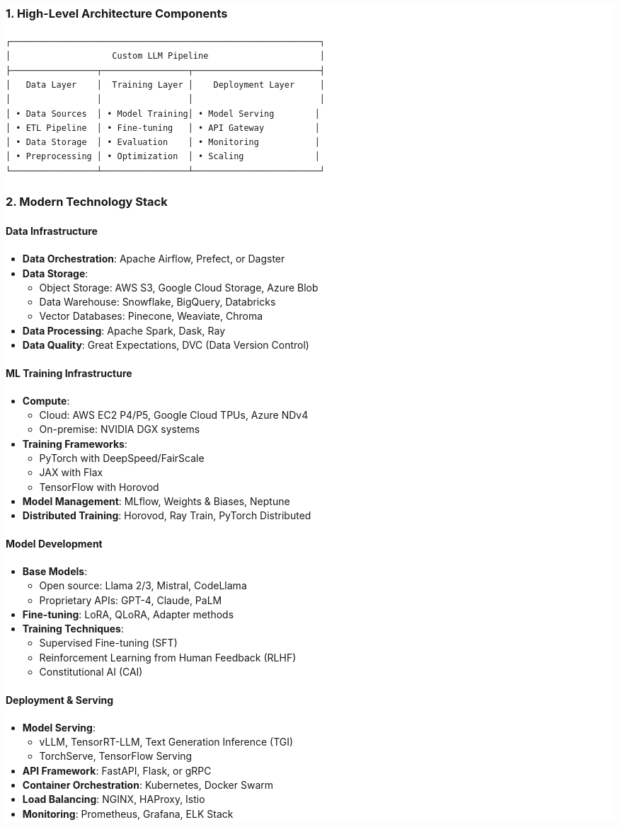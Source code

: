 ### 1. **High-Level Architecture Components**

```
┌─────────────────────────────────────────────────────────────┐
│                    Custom LLM Pipeline                      │
├─────────────────┬─────────────────┬─────────────────────────┤
│   Data Layer    │  Training Layer │    Deployment Layer     │
│                 │                 │                         │
│ • Data Sources  │ • Model Training│ • Model Serving        │
│ • ETL Pipeline  │ • Fine-tuning   │ • API Gateway          │
│ • Data Storage  │ • Evaluation    │ • Monitoring           │
│ • Preprocessing │ • Optimization  │ • Scaling              │
└─────────────────┴─────────────────┴─────────────────────────┘
```

### 2. **Modern Technology Stack**

#### **Data Infrastructure**
- **Data Orchestration**: Apache Airflow, Prefect, or Dagster
- **Data Storage**: 
  - Object Storage: AWS S3, Google Cloud Storage, Azure Blob
  - Data Warehouse: Snowflake, BigQuery, Databricks
  - Vector Databases: Pinecone, Weaviate, Chroma
- **Data Processing**: Apache Spark, Dask, Ray
- **Data Quality**: Great Expectations, DVC (Data Version Control)

#### **ML Training Infrastructure**
- **Compute**: 
  - Cloud: AWS EC2 P4/P5, Google Cloud TPUs, Azure NDv4
  - On-premise: NVIDIA DGX systems
- **Training Frameworks**:
  - PyTorch with DeepSpeed/FairScale
  - JAX with Flax
  - TensorFlow with Horovod
- **Model Management**: MLflow, Weights & Biases, Neptune
- **Distributed Training**: Horovod, Ray Train, PyTorch Distributed

#### **Model Development**
- **Base Models**: 
  - Open source: Llama 2/3, Mistral, CodeLlama
  - Proprietary APIs: GPT-4, Claude, PaLM
- **Fine-tuning**: LoRA, QLoRA, Adapter methods
- **Training Techniques**: 
  - Supervised Fine-tuning (SFT)
  - Reinforcement Learning from Human Feedback (RLHF)
  - Constitutional AI (CAI)

#### **Deployment & Serving**
- **Model Serving**: 
  - vLLM, TensorRT-LLM, Text Generation Inference (TGI)
  - TorchServe, TensorFlow Serving
- **API Framework**: FastAPI, Flask, or gRPC
- **Container Orchestration**: Kubernetes, Docker Swarm
- **Load Balancing**: NGINX, HAProxy, Istio
- **Monitoring**: Prometheus, Grafana, ELK Stack
